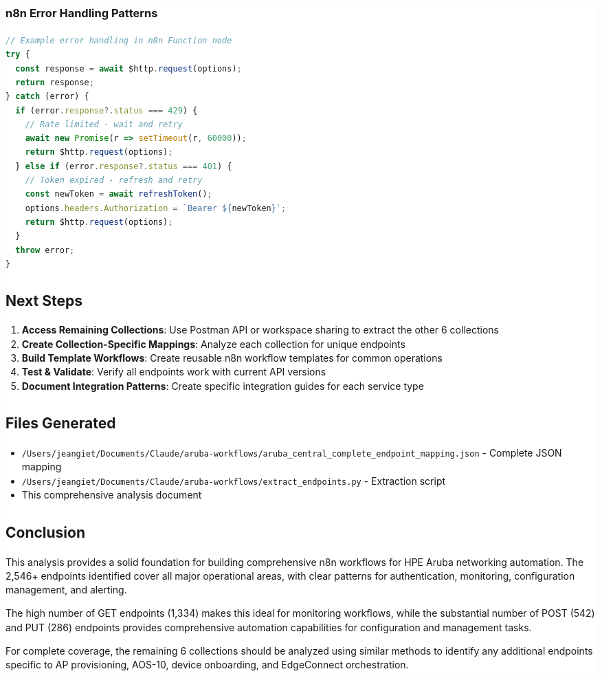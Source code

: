 ### n8n Error Handling Patterns
```javascript
// Example error handling in n8n Function node
try {
  const response = await $http.request(options);
  return response;
} catch (error) {
  if (error.response?.status === 429) {
    // Rate limited - wait and retry
    await new Promise(r => setTimeout(r, 60000));
    return $http.request(options);
  } else if (error.response?.status === 401) {
    // Token expired - refresh and retry
    const newToken = await refreshToken();
    options.headers.Authorization = `Bearer ${newToken}`;
    return $http.request(options);
  }
  throw error;
}
```

## Next Steps

1. **Access Remaining Collections**: Use Postman API or workspace sharing to extract the other 6 collections
2. **Create Collection-Specific Mappings**: Analyze each collection for unique endpoints
3. **Build Template Workflows**: Create reusable n8n workflow templates for common operations
4. **Test & Validate**: Verify all endpoints work with current API versions
5. **Document Integration Patterns**: Create specific integration guides for each service type

## Files Generated

- `/Users/jeangiet/Documents/Claude/aruba-workflows/aruba_central_complete_endpoint_mapping.json` - Complete JSON mapping
- `/Users/jeangiet/Documents/Claude/aruba-workflows/extract_endpoints.py` - Extraction script
- This comprehensive analysis document

## Conclusion

This analysis provides a solid foundation for building comprehensive n8n workflows for HPE Aruba networking automation. The 2,546+ endpoints identified cover all major operational areas, with clear patterns for authentication, monitoring, configuration management, and alerting.

The high number of GET endpoints (1,334) makes this ideal for monitoring workflows, while the substantial number of POST (542) and PUT (286) endpoints provides comprehensive automation capabilities for configuration and management tasks.

For complete coverage, the remaining 6 collections should be analyzed using similar methods to identify any additional endpoints specific to AP provisioning, AOS-10, device onboarding, and EdgeConnect orchestration.